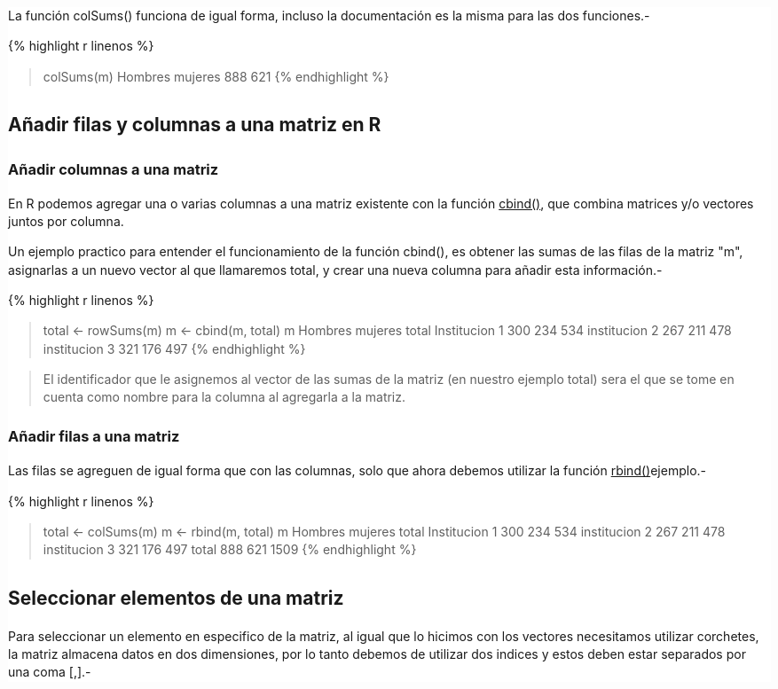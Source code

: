 La función colSums() funciona de igual forma, incluso la documentación es la misma para las dos funciones.-

{% highlight r linenos %}
> colSums(m)
Hombres mujeres 
    888     621 
{% endhighlight %}

## Añadir filas y columnas a una matriz en R

### Añadir columnas a una matriz

En R podemos agregar una o varias columnas a una matriz existente con la función [cbind()](https://www.rdocumentation.org/packages/base/versions/3.4.3/topics/cbind), que combina matrices y/o vectores juntos por columna.

Un ejemplo practico para entender el funcionamiento de la función cbind(), es obtener las sumas de las filas de la matriz "m", asignarlas a un nuevo vector al que llamaremos total, y crear una nueva columna para añadir esta información.-

{% highlight r linenos %}
> total <- rowSums(m)
> m <- cbind(m, total)
> m
              Hombres mujeres total
Institucion 1     300     234   534
institucion 2     267     211   478
institucion 3     321     176   497
{% endhighlight %}

> El identificador que le asignemos al vector de las sumas de la matriz (en nuestro ejemplo total) sera el que se tome en cuenta como nombre para la columna al agregarla a la matriz.

### Añadir filas a una matriz

Las filas se agreguen de igual forma que con las columnas, solo que ahora debemos utilizar la función [rbind()](http://www.rdocumentation.org/packages/base/functions/rbind)ejemplo.-

{% highlight r linenos %}
> total <- colSums(m)
> m <- rbind(m, total)
> m
              Hombres mujeres total
Institucion 1     300     234   534
institucion 2     267     211   478
institucion 3     321     176   497
total             888     621  1509
{% endhighlight %}

## Seleccionar elementos de una matriz

Para seleccionar un elemento en especifico de la matriz, al igual que lo hicimos con los vectores necesitamos utilizar corchetes, la matriz almacena datos en dos dimensiones, por lo tanto debemos de utilizar dos indices y estos deben estar separados por una coma [,].-

